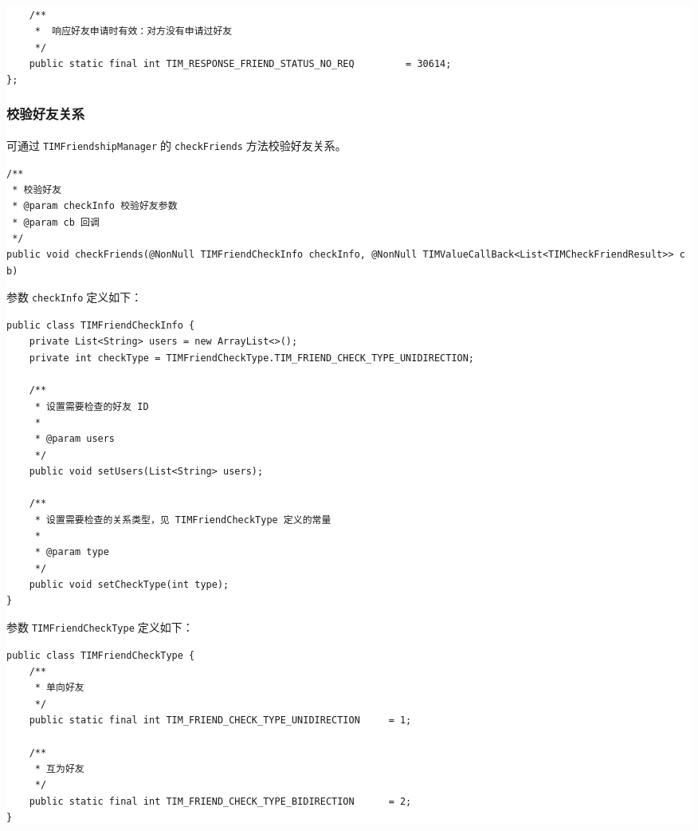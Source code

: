 ```
    /**
     *  响应好友申请时有效：对方没有申请过好友
     */
    public static final int TIM_RESPONSE_FRIEND_STATUS_NO_REQ         = 30614;
};
```

### 校验好友关系

可通过 `TIMFriendshipManager` 的 `checkFriends` 方法校验好友关系。

```
/**
 * 校验好友
 * @param checkInfo 校验好友参数
 * @param cb 回调
 */
public void checkFriends(@NonNull TIMFriendCheckInfo checkInfo, @NonNull TIMValueCallBack<List<TIMCheckFriendResult>> cb)
```

参数 `checkInfo` 定义如下：

```
public class TIMFriendCheckInfo {
	private List<String> users = new ArrayList<>();
    private int checkType = TIMFriendCheckType.TIM_FRIEND_CHECK_TYPE_UNIDIRECTION;
    
    /**
     * 设置需要检查的好友 ID
     *
     * @param users
     */
    public void setUsers(List<String> users);
    
    /**
     * 设置需要检查的关系类型，见 TIMFriendCheckType 定义的常量
     *
     * @param type
     */
    public void setCheckType(int type);
}
```

参数 `TIMFriendCheckType` 定义如下：

```
public class TIMFriendCheckType {
    /**
     * 单向好友
     */
    public static final int TIM_FRIEND_CHECK_TYPE_UNIDIRECTION     = 1;

    /**
     * 互为好友
     */
    public static final int TIM_FRIEND_CHECK_TYPE_BIDIRECTION      = 2;
}
```
